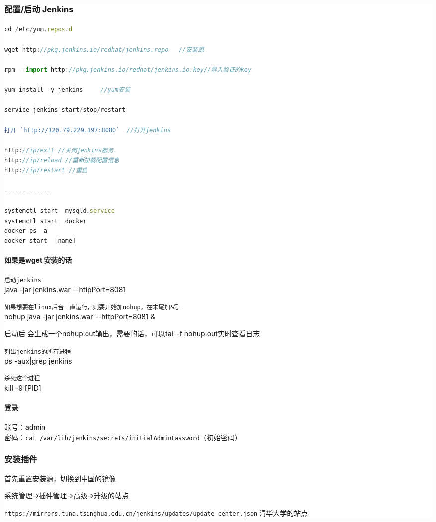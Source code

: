 ### 配置/启动 Jenkins

```javascript
cd /etc/yum.repos.d

wget http://pkg.jenkins.io/redhat/jenkins.repo   //安装源

rpm --import http://pkg.jenkins.io/redhat/jenkins.io.key//导入验证的key

yum install -y jenkins     //yum安装

service jenkins start/stop/restart

打开 `http://120.79.229.197:8080`  //打开jenkins

http://ip/exit //关闭jenkins服务.
http://ip/reload //重新加载配置信息
http://ip/restart //重启

-------------

systemctl start  mysqld.service
systemctl start  docker
docker ps -a
docker start  [name]

```
#### 如果是wget 安装的话

`启动jenkins`<br/>
java -jar jenkins.war --httpPort=8081
 
`如果想要在linux后台一直运行，则要开始加nohup，在末尾加&号`<br/>
nohup java -jar jenkins.war --httpPort=8081 &

启动后 会生成一个nohup.out输出，需要的话，可以tail -f nohup.out实时查看日志

`列出jenkins的所有进程`<br/>
ps -aux|grep jenkins

`杀死这个进程`<br/>
kill -9 [PID]

#### 登录

账号：admin <br/>
密码：`cat /var/lib/jenkins/secrets/initialAdminPassword`（初始密码）

### 安装插件

首先重置安装源，切换到中国的镜像

系统管理->插件管理->高级->升级的站点

`https://mirrors.tuna.tsinghua.edu.cn/jenkins/updates/update-center.json` 清华大学的站点

